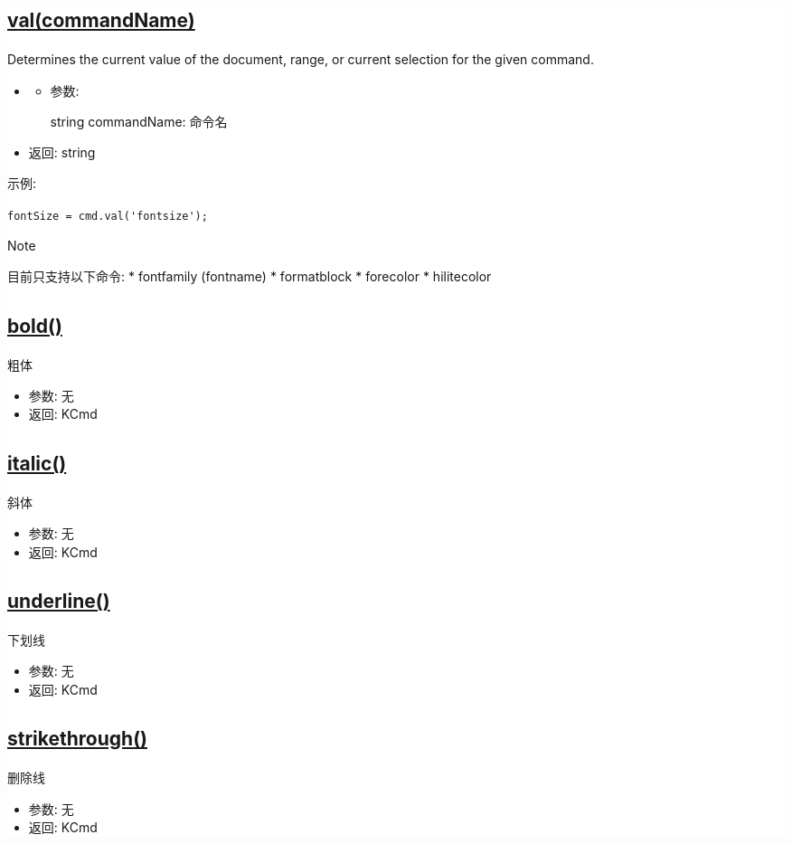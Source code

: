 

## [val(commandName)](http://kindeditor.net/docs/cmd.html#id14)

Determines the current value of the document, range, or current selection for the given command.

-   -   参数:

        string commandName: 命令名

-   返回: string

示例:

```
fontSize = cmd.val('fontsize');
```

Note

目前只支持以下命令: * fontfamily (fontname) * formatblock * forecolor * hilitecolor



## [bold()](http://kindeditor.net/docs/cmd.html#id15)

粗体

-   参数: 无
-   返回: KCmd



## [italic()](http://kindeditor.net/docs/cmd.html#id16)

斜体

-   参数: 无
-   返回: KCmd



## [underline()](http://kindeditor.net/docs/cmd.html#id17)

下划线

-   参数: 无
-   返回: KCmd



## [strikethrough()](http://kindeditor.net/docs/cmd.html#id18)

删除线

-   参数: 无
-   返回: KCmd
